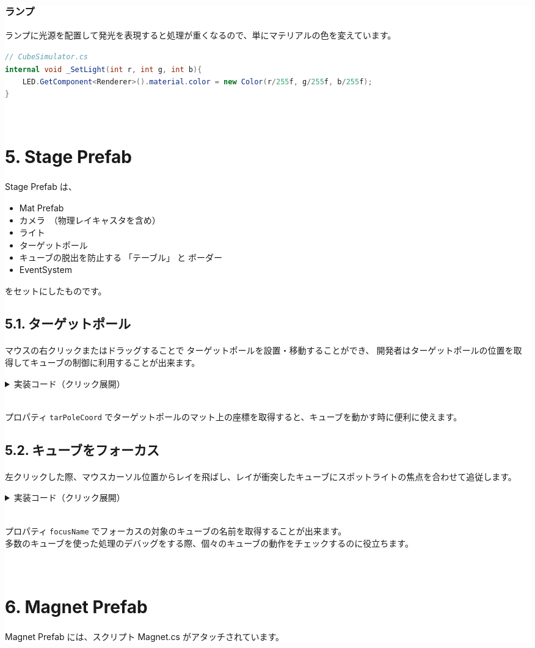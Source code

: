 ### ランプ

ランプに光源を配置して発光を表現すると処理が重くなるので、単にマテリアルの色を変えています。

```c#
// CubeSimulator.cs
internal void _SetLight(int r, int g, int b){
    LED.GetComponent<Renderer>().material.color = new Color(r/255f, g/255f, b/255f);
}
```

<br>

# 5. Stage Prefab

Stage Prefab は、

- Mat Prefab
- カメラ　（物理レイキャスタを含め）
- ライト
- ターゲットポール
- キューブの脱出を防止する 「テーブル」 と ボーダー
- EventSystem

をセットにしたものです。

## 5.1. ターゲットポール

マウスの右クリックまたはドラッグすることで ターゲットポールを設置・移動することができ、
開発者はターゲットポールの位置を取得してキューブの制御に利用することが出来ます。

<details><summary>実装コード（クリック展開）</summary></details>

<br>

プロパティ `tarPoleCoord` でターゲットポールのマット上の座標を取得すると、キューブを動かす時に便利に使えます。


## 5.2. キューブをフォーカス

左クリックした際、マウスカーソル位置からレイを飛ばし、レイが衝突したキューブにスポットライトの焦点を合わせて追従します。

<details><summary>実装コード（クリック展開）</summary></details>

<br>

プロパティ `focusName` でフォーカスの対象のキューブの名前を取得することが出来ます。<br>
多数のキューブを使った処理のデバッグをする際、個々のキューブの動作をチェックするのに役立ちます。

<br>

# 6. Magnet Prefab

Magnet Prefab には、スクリプト Magnet.cs がアタッチされています。
